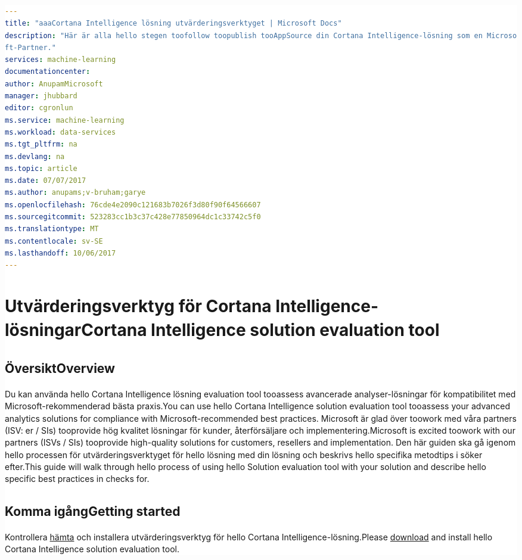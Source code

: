 ```yaml
---
title: "aaaCortana Intelligence lösning utvärderingsverktyget | Microsoft Docs"
description: "Här är alla hello stegen toofollow toopublish tooAppSource din Cortana Intelligence-lösning som en Microsoft-Partner."
services: machine-learning
documentationcenter: 
author: AnupamMicrosoft
manager: jhubbard
editor: cgronlun
ms.service: machine-learning
ms.workload: data-services
ms.tgt_pltfrm: na
ms.devlang: na
ms.topic: article
ms.date: 07/07/2017
ms.author: anupams;v-bruham;garye
ms.openlocfilehash: 76cde4e2090c121683b7026f3d80f90f64566607
ms.sourcegitcommit: 523283cc1b3c37c428e77850964dc1c33742c5f0
ms.translationtype: MT
ms.contentlocale: sv-SE
ms.lasthandoff: 10/06/2017
---
```

# <a name="cortana-intelligence-solution-evaluation-tool"></a><span data-ttu-id="af8fa-103">Utvärderingsverktyg för Cortana Intelligence-lösningar</span><span class="sxs-lookup"><span data-stu-id="af8fa-103">Cortana Intelligence solution evaluation tool</span></span>
## <a name="overview"></a><span data-ttu-id="af8fa-104">Översikt</span><span class="sxs-lookup"><span data-stu-id="af8fa-104">Overview</span></span>
<span data-ttu-id="af8fa-105">Du kan använda hello Cortana Intelligence lösning evaluation tool tooassess avancerade analyser-lösningar för kompatibilitet med Microsoft-rekommenderad bästa praxis.</span><span class="sxs-lookup"><span data-stu-id="af8fa-105">You can use hello Cortana Intelligence solution evaluation tool tooassess your advanced analytics solutions for compliance with Microsoft-recommended best practices.</span></span> <span data-ttu-id="af8fa-106">Microsoft är glad över toowork med våra partners (ISV: er / SIs) tooprovide hög kvalitet lösningar för kunder, återförsäljare och implementering.</span><span class="sxs-lookup"><span data-stu-id="af8fa-106">Microsoft is excited toowork with our partners (ISVs / SIs) tooprovide high-quality solutions for customers, resellers and implementation.</span></span> <span data-ttu-id="af8fa-107">Den här guiden ska gå igenom hello processen för utvärderingsverktyget för hello lösning med din lösning och beskrivs hello specifika metodtips i söker efter.</span><span class="sxs-lookup"><span data-stu-id="af8fa-107">This guide will walk through hello process of using hello Solution evaluation tool with your solution and describe hello specific best practices in checks for.</span></span>

## <a name="getting-started"></a><span data-ttu-id="af8fa-108">Komma igång</span><span class="sxs-lookup"><span data-stu-id="af8fa-108">Getting started</span></span>
<span data-ttu-id="af8fa-109">Kontrollera [hämta](https://aka.ms/aa-evaluation-tool-download) och installera utvärderingsverktyg för hello Cortana Intelligence-lösning.</span><span class="sxs-lookup"><span data-stu-id="af8fa-109">Please [download](https://aka.ms/aa-evaluation-tool-download) and install hello Cortana Intelligence solution evaluation tool.</span></span>
